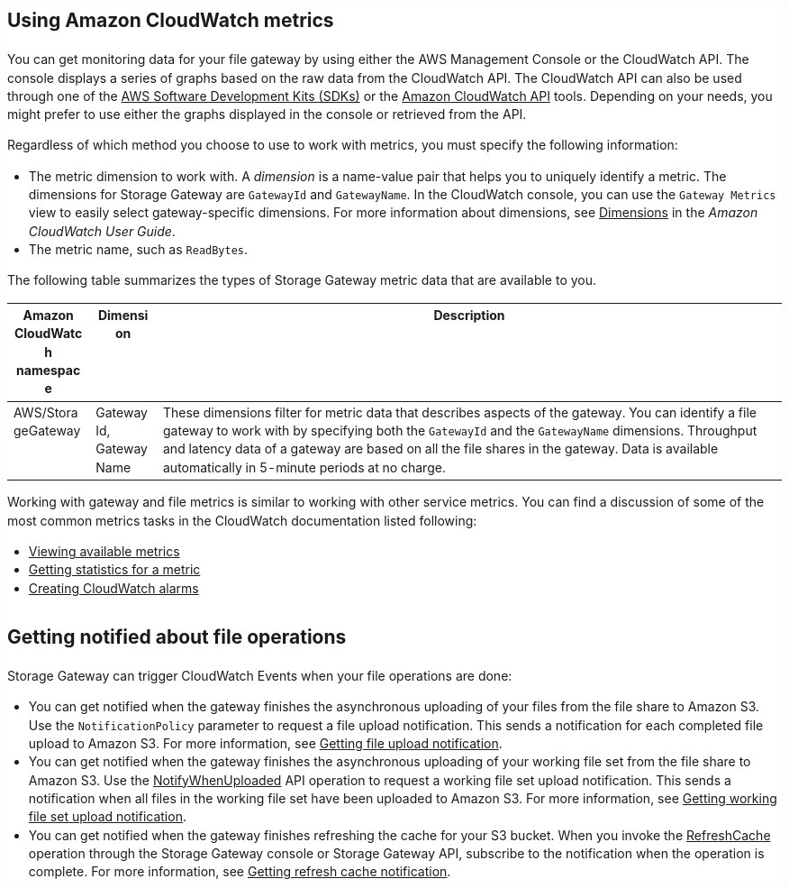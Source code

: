 ## Using Amazon CloudWatch metrics<a name="using-CloudWatch-metrics"></a>

You can get monitoring data for your file gateway by using either the AWS Management Console or the CloudWatch API\. The console displays a series of graphs based on the raw data from the CloudWatch API\. The CloudWatch API can also be used through one of the [AWS Software Development Kits \(SDKs\)](http://aws.amazon.com/tools) or the [Amazon CloudWatch API](http://aws.amazon.com/cloudwatch) tools\. Depending on your needs, you might prefer to use either the graphs displayed in the console or retrieved from the API\.

Regardless of which method you choose to use to work with metrics, you must specify the following information:
+ The metric dimension to work with\. A *dimension* is a name\-value pair that helps you to uniquely identify a metric\. The dimensions for Storage Gateway are `GatewayId` and `GatewayName`\. In the CloudWatch console, you can use the `Gateway Metrics` view to easily select gateway\-specific dimensions\. For more information about dimensions, see [Dimensions](https://docs.aws.amazon.com/AmazonCloudWatch/latest/monitoring/cloudwatch_concepts.html#Dimension) in the *Amazon CloudWatch User Guide*\.
+ The metric name, such as `ReadBytes`\.

The following table summarizes the types of Storage Gateway metric data that are available to you\.


| Amazon CloudWatch namespace | Dimension | Description | 
| --- | --- | --- | 
| AWS/StorageGateway |  GatewayId, GatewayName  |  These dimensions filter for metric data that describes aspects of the gateway\. You can identify a file gateway to work with by specifying both the `GatewayId` and the `GatewayName` dimensions\. Throughput and latency data of a gateway are based on all the file shares in the gateway\. Data is available automatically in 5\-minute periods at no charge\.   | 

Working with gateway and file metrics is similar to working with other service metrics\. You can find a discussion of some of the most common metrics tasks in the CloudWatch documentation listed following:
+ [Viewing available metrics](https://docs.aws.amazon.com/AmazonCloudWatch/latest/monitoring/viewing_metrics_with_cloudwatch.html)
+ [Getting statistics for a metric](https://docs.aws.amazon.com/AmazonCloudWatch/latest/monitoring/getting-metric-statistics.html)
+ [Creating CloudWatch alarms](https://docs.aws.amazon.com/AmazonCloudWatch/latest/monitoring/AlarmThatSendsEmail.html)

## Getting notified about file operations<a name="get-notification"></a>

Storage Gateway can trigger CloudWatch Events when your file operations are done: 
+ You can get notified when the gateway finishes the asynchronous uploading of your files from the file share to Amazon S3\. Use the `NotificationPolicy` parameter to request a file upload notification\. This sends a notification for each completed file upload to Amazon S3\. For more information, see [Getting file upload notification](#get-file-upload-notification)\.
+ You can get notified when the gateway finishes the asynchronous uploading of your working file set from the file share to Amazon S3\. Use the [NotifyWhenUploaded](https://docs.aws.amazon.com/storagegateway/latest/APIReference/API_NotifyWhenUploaded.html) API operation to request a working file set upload notification\. This sends a notification when all files in the working file set have been uploaded to Amazon S3\. For more information, see [Getting working file set upload notification](#get-working-file-set-upload-notification)\.
+ You can get notified when the gateway finishes refreshing the cache for your S3 bucket\. When you invoke the [RefreshCache](https://docs.aws.amazon.com/storagegateway/latest/APIReference/API_RefreshCache.html) operation through the Storage Gateway console or Storage Gateway API, subscribe to the notification when the operation is complete\. For more information, see [Getting refresh cache notification](#get-refresh-cache-notification)\.
